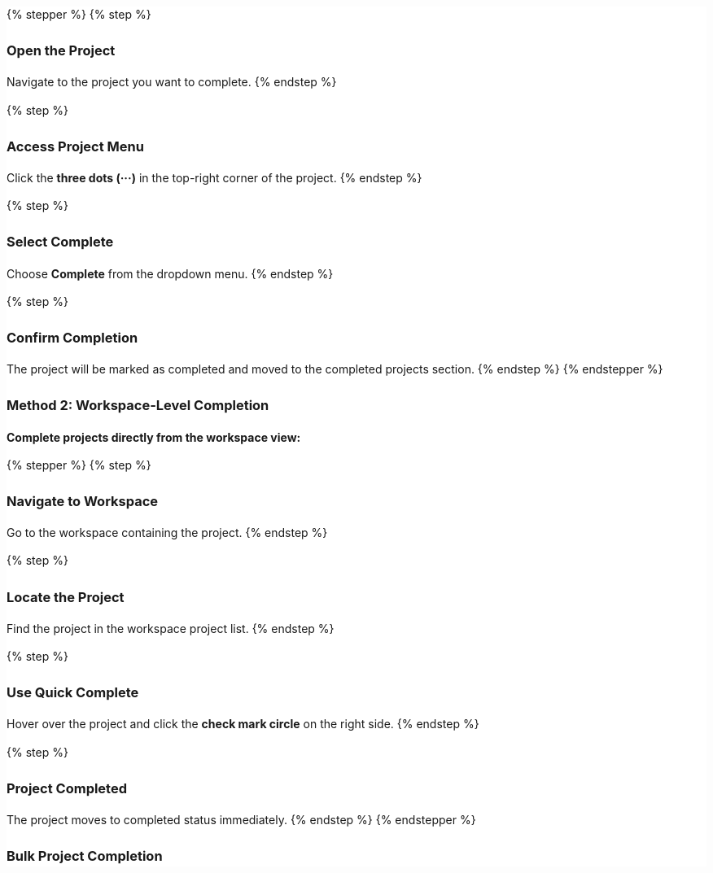{% stepper %}
{% step %}
### Open the Project
Navigate to the project you want to complete.
{% endstep %}

{% step %}
### Access Project Menu
Click the **three dots (···)** in the top-right corner of the project.
{% endstep %}

{% step %}
### Select Complete
Choose **Complete** from the dropdown menu.
{% endstep %}

{% step %}
### Confirm Completion
The project will be marked as completed and moved to the completed projects section.
{% endstep %}
{% endstepper %}

### Method 2: Workspace-Level Completion

**Complete projects directly from the workspace view:**

{% stepper %}
{% step %}
### Navigate to Workspace
Go to the workspace containing the project.
{% endstep %}

{% step %}
### Locate the Project
Find the project in the workspace project list.
{% endstep %}

{% step %}
### Use Quick Complete
Hover over the project and click the **check mark circle** on the right side.
{% endstep %}

{% step %}
### Project Completed
The project moves to completed status immediately.
{% endstep %}
{% endstepper %}

### Bulk Project Completion
